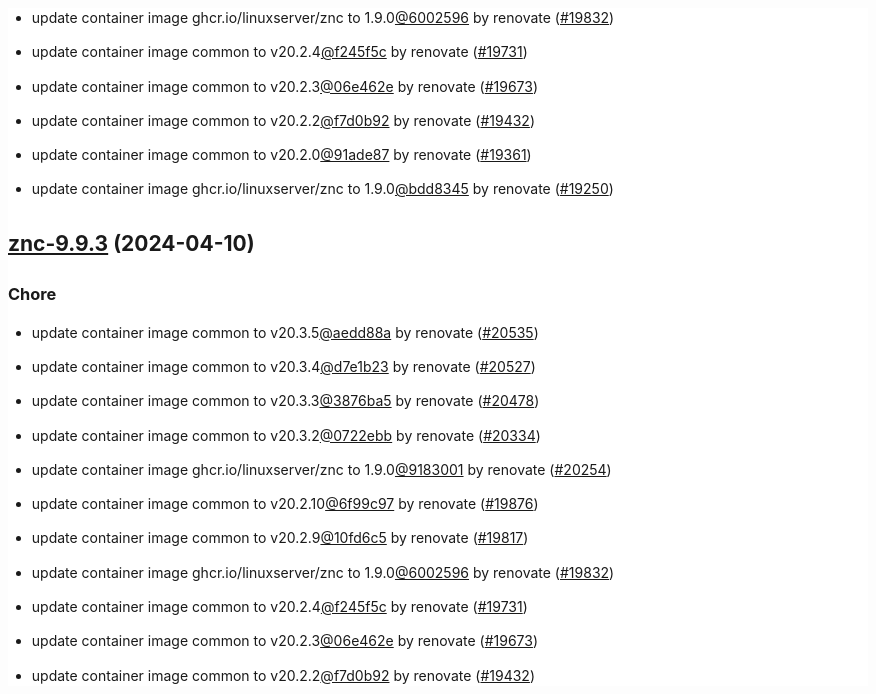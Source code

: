 - update container image ghcr.io/linuxserver/znc to 1.9.0[@6002596](https://github.com/6002596) by renovate ([#19832](https://github.com/truecharts/charts/issues/19832))

- update container image common to v20.2.4[@f245f5c](https://github.com/f245f5c) by renovate ([#19731](https://github.com/truecharts/charts/issues/19731))

- update container image common to v20.2.3[@06e462e](https://github.com/06e462e) by renovate ([#19673](https://github.com/truecharts/charts/issues/19673))

- update container image common to v20.2.2[@f7d0b92](https://github.com/f7d0b92) by renovate ([#19432](https://github.com/truecharts/charts/issues/19432))

- update container image common to v20.2.0[@91ade87](https://github.com/91ade87) by renovate ([#19361](https://github.com/truecharts/charts/issues/19361))

- update container image ghcr.io/linuxserver/znc to 1.9.0[@bdd8345](https://github.com/bdd8345) by renovate ([#19250](https://github.com/truecharts/charts/issues/19250))


## [znc-9.9.3](https://github.com/truecharts/charts/compare/znc-9.7.0...znc-9.9.3) (2024-04-10)

### Chore



- update container image common to v20.3.5[@aedd88a](https://github.com/aedd88a) by renovate ([#20535](https://github.com/truecharts/charts/issues/20535))

- update container image common to v20.3.4[@d7e1b23](https://github.com/d7e1b23) by renovate ([#20527](https://github.com/truecharts/charts/issues/20527))

- update container image common to v20.3.3[@3876ba5](https://github.com/3876ba5) by renovate ([#20478](https://github.com/truecharts/charts/issues/20478))

- update container image common to v20.3.2[@0722ebb](https://github.com/0722ebb) by renovate ([#20334](https://github.com/truecharts/charts/issues/20334))

- update container image ghcr.io/linuxserver/znc to 1.9.0[@9183001](https://github.com/9183001) by renovate ([#20254](https://github.com/truecharts/charts/issues/20254))

- update container image common to v20.2.10[@6f99c97](https://github.com/6f99c97) by renovate ([#19876](https://github.com/truecharts/charts/issues/19876))

- update container image common to v20.2.9[@10fd6c5](https://github.com/10fd6c5) by renovate ([#19817](https://github.com/truecharts/charts/issues/19817))

- update container image ghcr.io/linuxserver/znc to 1.9.0[@6002596](https://github.com/6002596) by renovate ([#19832](https://github.com/truecharts/charts/issues/19832))

- update container image common to v20.2.4[@f245f5c](https://github.com/f245f5c) by renovate ([#19731](https://github.com/truecharts/charts/issues/19731))

- update container image common to v20.2.3[@06e462e](https://github.com/06e462e) by renovate ([#19673](https://github.com/truecharts/charts/issues/19673))

- update container image common to v20.2.2[@f7d0b92](https://github.com/f7d0b92) by renovate ([#19432](https://github.com/truecharts/charts/issues/19432))
